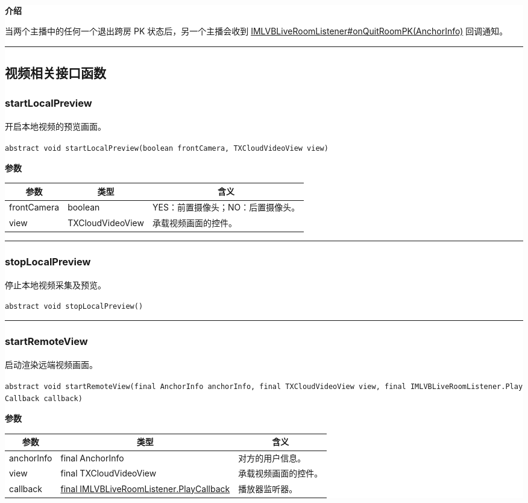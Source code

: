 __介绍__

当两个主播中的任何一个退出跨房 PK 状态后，另一个主播会收到 [IMLVBLiveRoomListener#onQuitRoomPK(AnchorInfo)](https://cloud.tencent.com/document/product/454/34777#onquitroompk) 回调通知。

***


## 视频相关接口函数

### startLocalPreview

开启本地视频的预览画面。

```
abstract void startLocalPreview(boolean frontCamera, TXCloudVideoView view)
```

__参数__

| 参数        | 类型             | 含义                              |
| ----------- | ---------------- | --------------------------------- |
| frontCamera | boolean          | YES：前置摄像头；NO：后置摄像头。 |
| view        | TXCloudVideoView | 承载视频画面的控件。              |

***

### stopLocalPreview

停止本地视频采集及预览。

```
abstract void stopLocalPreview()
```

***

### startRemoteView

启动渲染远端视频画面。

```
abstract void startRemoteView(final AnchorInfo anchorInfo, final TXCloudVideoView view, final IMLVBLiveRoomListener.PlayCallback callback)
```

__参数__

| 参数       | 类型                                                         | 含义                 |
| ---------- | ------------------------------------------------------------ | -------------------- |
| anchorInfo | final AnchorInfo                                             | 对方的用户信息。     |
| view       | final TXCloudVideoView                                       | 承载视频画面的控件。 |
| callback   | [final IMLVBLiveRoomListener.PlayCallback](https://cloud.tencent.com/document/product/454/34777#playcallback) | 播放器监听器。       |
